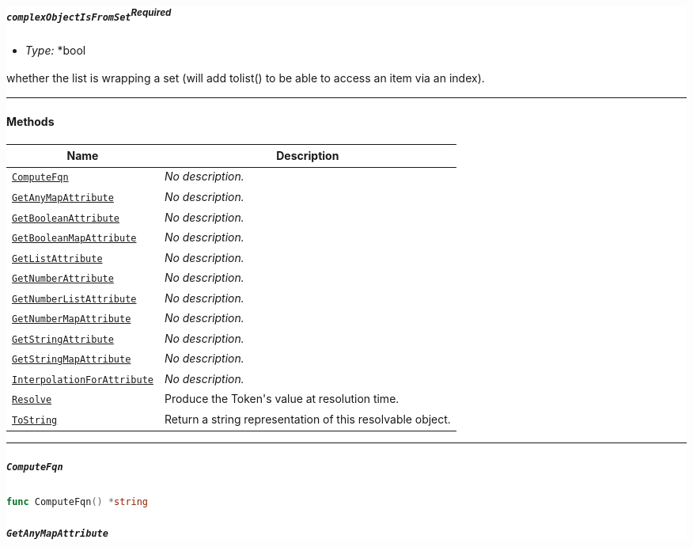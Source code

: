 ##### `complexObjectIsFromSet`<sup>Required</sup> <a name="complexObjectIsFromSet" id="rhizo-co-terraform-provider-oci.dataOciNetworkLoadBalancerBackendSets.DataOciNetworkLoadBalancerBackendSetsBackendSetCollectionItemsHealthCheckerDnsOutputReference.Initializer.parameter.complexObjectIsFromSet"></a>

- *Type:* *bool

whether the list is wrapping a set (will add tolist() to be able to access an item via an index).

---

#### Methods <a name="Methods" id="Methods"></a>

| **Name** | **Description** |
| --- | --- |
| <code><a href="#rhizo-co-terraform-provider-oci.dataOciNetworkLoadBalancerBackendSets.DataOciNetworkLoadBalancerBackendSetsBackendSetCollectionItemsHealthCheckerDnsOutputReference.computeFqn">ComputeFqn</a></code> | *No description.* |
| <code><a href="#rhizo-co-terraform-provider-oci.dataOciNetworkLoadBalancerBackendSets.DataOciNetworkLoadBalancerBackendSetsBackendSetCollectionItemsHealthCheckerDnsOutputReference.getAnyMapAttribute">GetAnyMapAttribute</a></code> | *No description.* |
| <code><a href="#rhizo-co-terraform-provider-oci.dataOciNetworkLoadBalancerBackendSets.DataOciNetworkLoadBalancerBackendSetsBackendSetCollectionItemsHealthCheckerDnsOutputReference.getBooleanAttribute">GetBooleanAttribute</a></code> | *No description.* |
| <code><a href="#rhizo-co-terraform-provider-oci.dataOciNetworkLoadBalancerBackendSets.DataOciNetworkLoadBalancerBackendSetsBackendSetCollectionItemsHealthCheckerDnsOutputReference.getBooleanMapAttribute">GetBooleanMapAttribute</a></code> | *No description.* |
| <code><a href="#rhizo-co-terraform-provider-oci.dataOciNetworkLoadBalancerBackendSets.DataOciNetworkLoadBalancerBackendSetsBackendSetCollectionItemsHealthCheckerDnsOutputReference.getListAttribute">GetListAttribute</a></code> | *No description.* |
| <code><a href="#rhizo-co-terraform-provider-oci.dataOciNetworkLoadBalancerBackendSets.DataOciNetworkLoadBalancerBackendSetsBackendSetCollectionItemsHealthCheckerDnsOutputReference.getNumberAttribute">GetNumberAttribute</a></code> | *No description.* |
| <code><a href="#rhizo-co-terraform-provider-oci.dataOciNetworkLoadBalancerBackendSets.DataOciNetworkLoadBalancerBackendSetsBackendSetCollectionItemsHealthCheckerDnsOutputReference.getNumberListAttribute">GetNumberListAttribute</a></code> | *No description.* |
| <code><a href="#rhizo-co-terraform-provider-oci.dataOciNetworkLoadBalancerBackendSets.DataOciNetworkLoadBalancerBackendSetsBackendSetCollectionItemsHealthCheckerDnsOutputReference.getNumberMapAttribute">GetNumberMapAttribute</a></code> | *No description.* |
| <code><a href="#rhizo-co-terraform-provider-oci.dataOciNetworkLoadBalancerBackendSets.DataOciNetworkLoadBalancerBackendSetsBackendSetCollectionItemsHealthCheckerDnsOutputReference.getStringAttribute">GetStringAttribute</a></code> | *No description.* |
| <code><a href="#rhizo-co-terraform-provider-oci.dataOciNetworkLoadBalancerBackendSets.DataOciNetworkLoadBalancerBackendSetsBackendSetCollectionItemsHealthCheckerDnsOutputReference.getStringMapAttribute">GetStringMapAttribute</a></code> | *No description.* |
| <code><a href="#rhizo-co-terraform-provider-oci.dataOciNetworkLoadBalancerBackendSets.DataOciNetworkLoadBalancerBackendSetsBackendSetCollectionItemsHealthCheckerDnsOutputReference.interpolationForAttribute">InterpolationForAttribute</a></code> | *No description.* |
| <code><a href="#rhizo-co-terraform-provider-oci.dataOciNetworkLoadBalancerBackendSets.DataOciNetworkLoadBalancerBackendSetsBackendSetCollectionItemsHealthCheckerDnsOutputReference.resolve">Resolve</a></code> | Produce the Token's value at resolution time. |
| <code><a href="#rhizo-co-terraform-provider-oci.dataOciNetworkLoadBalancerBackendSets.DataOciNetworkLoadBalancerBackendSetsBackendSetCollectionItemsHealthCheckerDnsOutputReference.toString">ToString</a></code> | Return a string representation of this resolvable object. |

---

##### `ComputeFqn` <a name="ComputeFqn" id="rhizo-co-terraform-provider-oci.dataOciNetworkLoadBalancerBackendSets.DataOciNetworkLoadBalancerBackendSetsBackendSetCollectionItemsHealthCheckerDnsOutputReference.computeFqn"></a>

```go
func ComputeFqn() *string
```

##### `GetAnyMapAttribute` <a name="GetAnyMapAttribute" id="rhizo-co-terraform-provider-oci.dataOciNetworkLoadBalancerBackendSets.DataOciNetworkLoadBalancerBackendSetsBackendSetCollectionItemsHealthCheckerDnsOutputReference.getAnyMapAttribute"></a>
